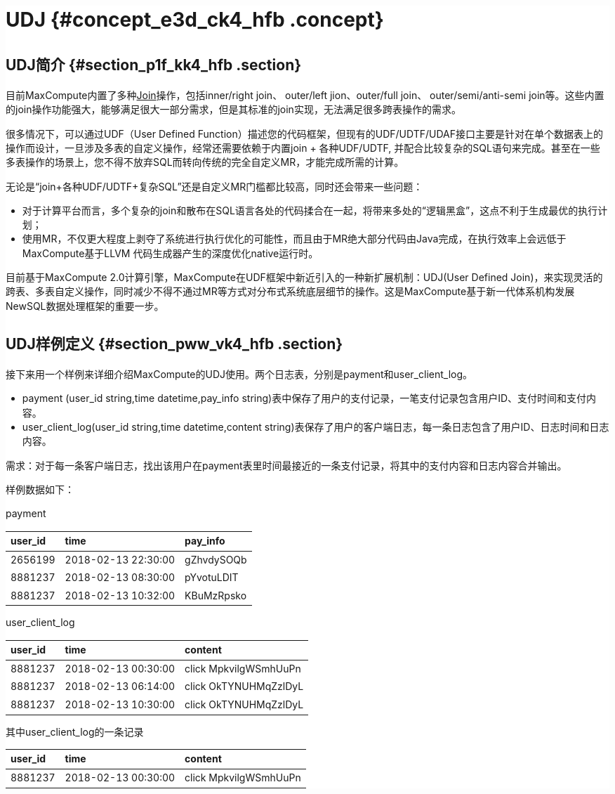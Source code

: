 # UDJ {#concept_e3d_ck4_hfb .concept}

## UDJ简介 {#section_p1f_kk4_hfb .section}

目前MaxCompute内置了多种[Join](cn.zh-CN/用户指南/SQL/SELECT操作/JOIN操作.md#)操作，包括inner/right join、 outer/left jion、outer/full join、 outer/semi/anti-semi join等。这些内置的join操作功能强大，能够满足很大一部分需求，但是其标准的join实现，无法满足很多跨表操作的需求。

很多情况下，可以通过UDF（User Defined Function）描述您的代码框架，但现有的UDF/UDTF/UDAF接口主要是针对在单个数据表上的操作而设计，一旦涉及多表的自定义操作，经常还需要依赖于内置join + 各种UDF/UDTF, 并配合比较复杂的SQL语句来完成。甚至在一些多表操作的场景上，您不得不放弃SQL而转向传统的完全自定义MR，才能完成所需的计算。

无论是“join+各种UDF/UDTF+复杂SQL”还是自定义MR门槛都比较高，同时还会带来一些问题：

-   对于计算平台而言，多个复杂的join和散布在SQL语言各处的代码揉合在一起，将带来多处的“逻辑黑盒”，这点不利于生成最优的执行计划；
-   使用MR，不仅更大程度上剥夺了系统进行执行优化的可能性，而且由于MR绝大部分代码由Java完成，在执行效率上会远低于MaxCompute基于LLVM 代码生成器产生的深度优化native运行时。

目前基于MaxCompute 2.0计算引擎，MaxCompute在UDF框架中新近引入的一种新扩展机制：UDJ\(User Defined Join\)，来实现灵活的跨表、多表自定义操作，同时减少不得不通过MR等方式对分布式系统底层细节的操作。这是MaxCompute基于新一代体系机构发展NewSQL数据处理框架的重要一步。

## UDJ样例定义 {#section_pww_vk4_hfb .section}

接下来用一个样例来详细介绍MaxCompute的UDJ使用。两个日志表，分别是payment和user\_client\_log。

-   payment \(user\_id string,time datetime,pay\_info string\)表中保存了用户的支付记录，一笔支付记录包含用户ID、支付时间和支付内容。
-   user\_client\_log\(user\_id string,time datetime,content string\)表保存了用户的客户端日志，每一条日志包含了用户ID、日志时间和日志内容。

需求：对于每一条客户端日志，找出该用户在payment表里时间最接近的一条支付记录，将其中的支付内容和日志内容合并输出。

样例数据如下：

payment

|user\_id|time|pay\_info|
|:-------|:---|:--------|
|2656199|2018-02-13 22:30:00|gZhvdySOQb|
|8881237|2018-02-13 08:30:00|pYvotuLDIT|
|8881237|2018-02-13 10:32:00|KBuMzRpsko|

user\_client\_log

|user\_id|time|content|
|:-------|:---|:------|
|8881237|2018-02-13 00:30:00|click MpkvilgWSmhUuPn|
|8881237|2018-02-13 06:14:00|click OkTYNUHMqZzlDyL|
|8881237|2018-02-13 10:30:00|click OkTYNUHMqZzlDyL|

其中user\_client\_log的一条记录

|user\_id|time|content|
|:-------|:---|:------|
|8881237|2018-02-13 00:30:00|click MpkvilgWSmhUuPn|
